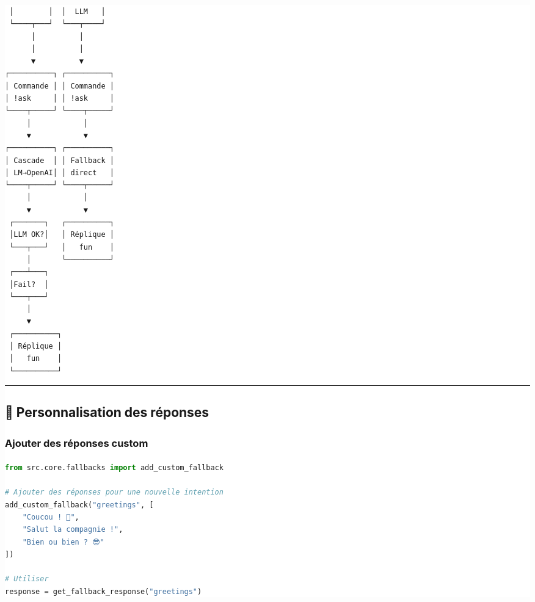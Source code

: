 ```
 │        │  │  LLM   │
 └────┬───┘  └───┬────┘
      │          │
      │          │
      ▼          ▼
┌──────────┐ ┌──────────┐
│ Commande │ │ Commande │
│ !ask     │ │ !ask     │
└────┬─────┘ └────┬─────┘
     │            │
     ▼            ▼
┌──────────┐ ┌──────────┐
│ Cascade  │ │ Fallback │
│ LM→OpenAI│ │ direct   │
└────┬─────┘ └────┬─────┘
     │            │
     ▼            ▼
 ┌───────┐   ┌──────────┐
 │LLM OK?│   │ Réplique │
 └───┬───┘   │   fun    │
     │       └──────────┘
 ┌───┴───┐
 │Fail?  │
 └───┬───┘
     │
     ▼
 ┌──────────┐
 │ Réplique │
 │   fun    │
 └──────────┘
```

---

## 🎨 Personnalisation des réponses

### Ajouter des réponses custom

```python
from src.core.fallbacks import add_custom_fallback

# Ajouter des réponses pour une nouvelle intention
add_custom_fallback("greetings", [
    "Coucou ! 👋",
    "Salut la compagnie !",
    "Bien ou bien ? 😎"
])

# Utiliser
response = get_fallback_response("greetings")
```
